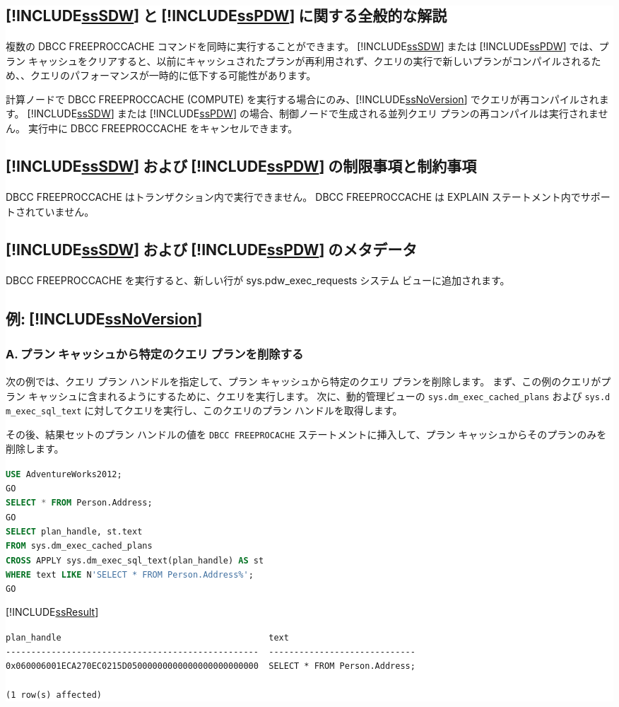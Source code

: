 ## <a name="general-remarks-for-sssdw-and-sspdw"></a>[!INCLUDE[ssSDW](../../includes/sssdw-md.md)] と [!INCLUDE[ssPDW](../../includes/sspdw-md.md)] に関する全般的な解説  
複数の DBCC FREEPROCCACHE コマンドを同時に実行することができます。
[!INCLUDE[ssSDW](../../includes/sssdw-md.md)] または [!INCLUDE[ssPDW](../../includes/sspdw-md.md)] では、プラン キャッシュをクリアすると、以前にキャッシュされたプランが再利用されず、クエリの実行で新しいプランがコンパイルされるため、、クエリのパフォーマンスが一時的に低下する可能性があります。 

計算ノードで DBCC FREEPROCCACHE (COMPUTE) を実行する場合にのみ、[!INCLUDE[ssNoVersion](../../includes/ssnoversion-md.md)] でクエリが再コンパイルされます。 [!INCLUDE[ssSDW](../../includes/sssdw-md.md)] または [!INCLUDE[ssPDW](../../includes/sspdw-md.md)] の場合、制御ノードで生成される並列クエリ プランの再コンパイルは実行されません。
実行中に DBCC FREEPROCCACHE をキャンセルできます。
  
## <a name="limitations-and-restrictions-for-sssdw-and-sspdw"></a>[!INCLUDE[ssSDW](../../includes/sssdw-md.md)] および [!INCLUDE[ssPDW](../../includes/sspdw-md.md)] の制限事項と制約事項  
DBCC FREEPROCCACHE はトランザクション内で実行できません。
DBCC FREEPROCCACHE は EXPLAIN ステートメント内でサポートされていません。
  
## <a name="metadata-for-sssdw-and-sspdw"></a>[!INCLUDE[ssSDW](../../includes/sssdw-md.md)] および [!INCLUDE[ssPDW](../../includes/sspdw-md.md)] のメタデータ  
DBCC FREEPROCCACHE を実行すると、新しい行が sys.pdw_exec_requests システム ビューに追加されます。

## <a name="examples-ssnoversion"></a>例: [!INCLUDE[ssNoVersion](../../includes/ssnoversion-md.md)]  
  
### <a name="a-clearing-a-query-plan-from-the-plan-cache"></a>A. プラン キャッシュから特定のクエリ プランを削除する  
次の例では、クエリ プラン ハンドルを指定して、プラン キャッシュから特定のクエリ プランを削除します。 まず、この例のクエリがプラン キャッシュに含まれるようにするために、クエリを実行します。 次に、動的管理ビューの `sys.dm_exec_cached_plans` および `sys.dm_exec_sql_text` に対してクエリを実行し、このクエリのプラン ハンドルを取得します。 

その後、結果セットのプラン ハンドルの値を `DBCC FREEPROCACHE` ステートメントに挿入して、プラン キャッシュからそのプランのみを削除します。
  
```sql  
USE AdventureWorks2012;  
GO  
SELECT * FROM Person.Address;  
GO  
SELECT plan_handle, st.text  
FROM sys.dm_exec_cached_plans   
CROSS APPLY sys.dm_exec_sql_text(plan_handle) AS st  
WHERE text LIKE N'SELECT * FROM Person.Address%';  
GO  
```  
  
[!INCLUDE[ssResult](../../includes/ssresult-md.md)]

```
plan_handle                                         text  
--------------------------------------------------  -----------------------------  
0x060006001ECA270EC0215D05000000000000000000000000  SELECT * FROM Person.Address;  
  
(1 row(s) affected)
 ```
 